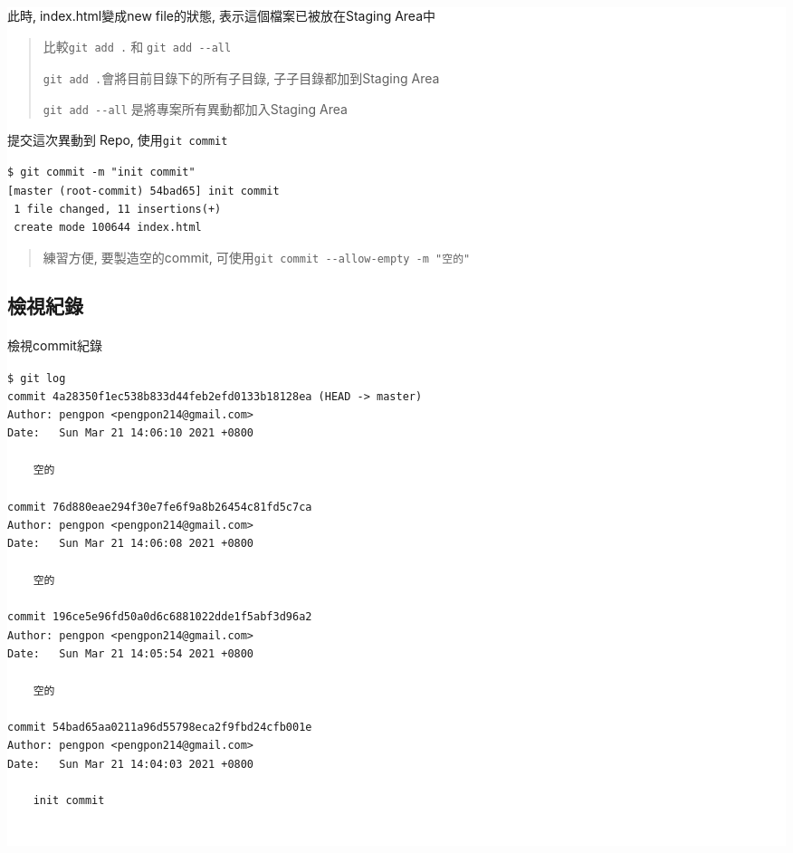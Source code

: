 此時, index.html變成new file的狀態, 表示這個檔案已被放在Staging Area中

> 比較`git add .` 和 `git add --all`
>
> `git add .`會將目前目錄下的所有子目錄, 子子目錄都加到Staging Area
>
> `git add --all` 是將專案所有異動都加入Staging Area



提交這次異動到 Repo, 使用`git commit`

```shell
$ git commit -m "init commit"
[master (root-commit) 54bad65] init commit
 1 file changed, 11 insertions(+)
 create mode 100644 index.html
```

> 練習方便, 要製造空的commit, 可使用`git commit --allow-empty -m "空的"`



## 檢視紀錄

檢視commit紀錄

```shell
$ git log
commit 4a28350f1ec538b833d44feb2efd0133b18128ea (HEAD -> master)
Author: pengpon <pengpon214@gmail.com>
Date:   Sun Mar 21 14:06:10 2021 +0800

    空的

commit 76d880eae294f30e7fe6f9a8b26454c81fd5c7ca
Author: pengpon <pengpon214@gmail.com>
Date:   Sun Mar 21 14:06:08 2021 +0800

    空的

commit 196ce5e96fd50a0d6c6881022dde1f5abf3d96a2
Author: pengpon <pengpon214@gmail.com>
Date:   Sun Mar 21 14:05:54 2021 +0800

    空的

commit 54bad65aa0211a96d55798eca2f9fbd24cfb001e
Author: pengpon <pengpon214@gmail.com>
Date:   Sun Mar 21 14:04:03 2021 +0800

    init commit
    
    
```
